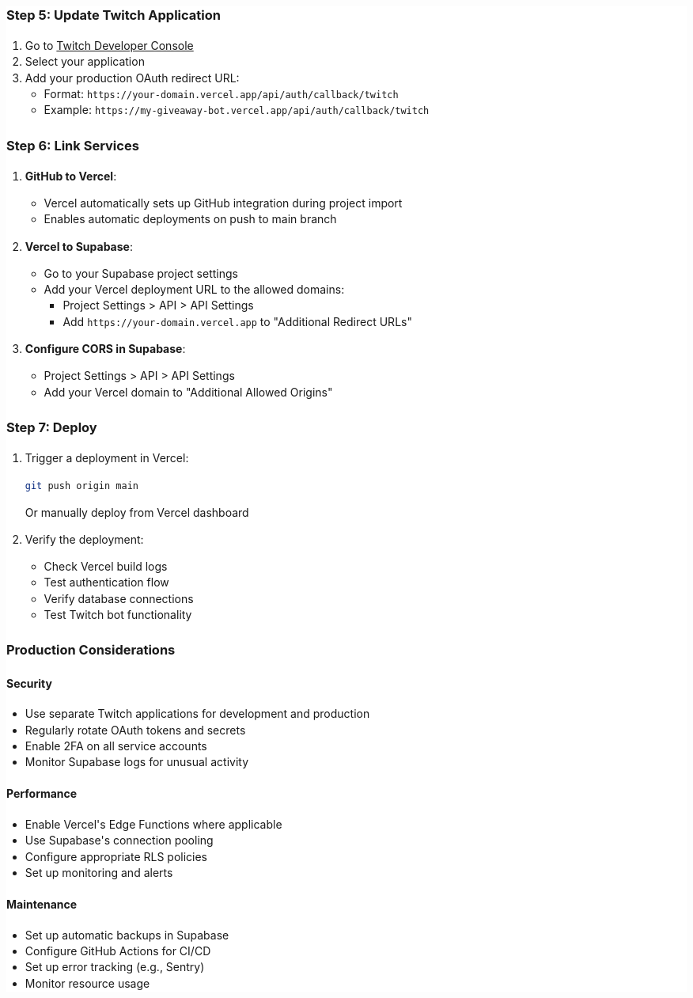 ### Step 5: Update Twitch Application
1. Go to [Twitch Developer Console](https://dev.twitch.tv/console)
2. Select your application
3. Add your production OAuth redirect URL:
   - Format: `https://your-domain.vercel.app/api/auth/callback/twitch`
   - Example: `https://my-giveaway-bot.vercel.app/api/auth/callback/twitch`

### Step 6: Link Services
1. **GitHub to Vercel**:
   - Vercel automatically sets up GitHub integration during project import
   - Enables automatic deployments on push to main branch

2. **Vercel to Supabase**:
   - Go to your Supabase project settings
   - Add your Vercel deployment URL to the allowed domains:
     - Project Settings > API > API Settings
     - Add `https://your-domain.vercel.app` to "Additional Redirect URLs"

3. **Configure CORS in Supabase**:
   - Project Settings > API > API Settings
   - Add your Vercel domain to "Additional Allowed Origins"

### Step 7: Deploy
1. Trigger a deployment in Vercel:
   ```bash
   git push origin main
   ```
   Or manually deploy from Vercel dashboard

2. Verify the deployment:
   - Check Vercel build logs
   - Test authentication flow
   - Verify database connections
   - Test Twitch bot functionality

### Production Considerations

#### Security
- Use separate Twitch applications for development and production
- Regularly rotate OAuth tokens and secrets
- Enable 2FA on all service accounts
- Monitor Supabase logs for unusual activity

#### Performance
- Enable Vercel's Edge Functions where applicable
- Use Supabase's connection pooling
- Configure appropriate RLS policies
- Set up monitoring and alerts

#### Maintenance
- Set up automatic backups in Supabase
- Configure GitHub Actions for CI/CD
- Set up error tracking (e.g., Sentry)
- Monitor resource usage
